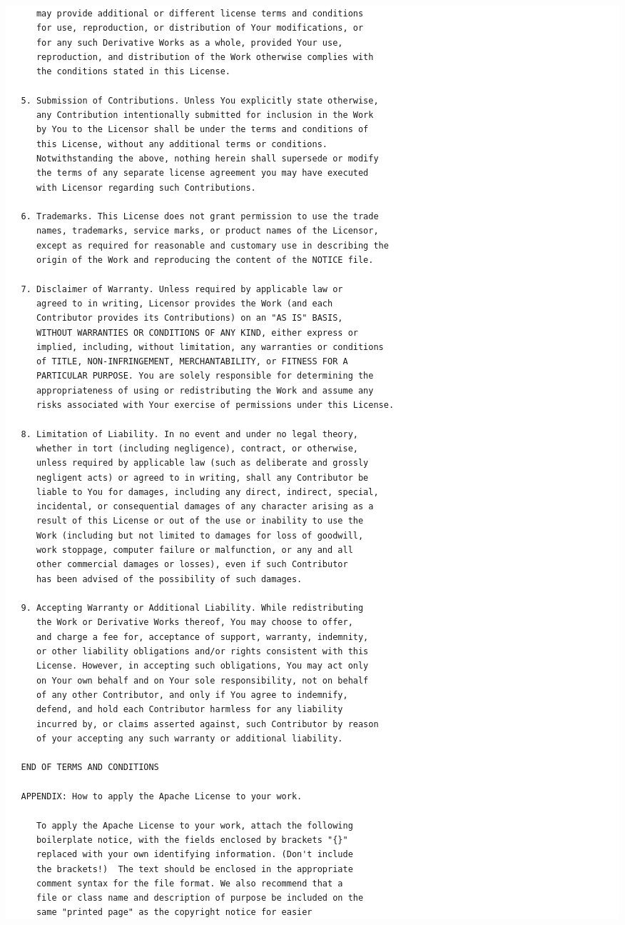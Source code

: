 ```
      may provide additional or different license terms and conditions
      for use, reproduction, or distribution of Your modifications, or
      for any such Derivative Works as a whole, provided Your use,
      reproduction, and distribution of the Work otherwise complies with
      the conditions stated in this License.

   5. Submission of Contributions. Unless You explicitly state otherwise,
      any Contribution intentionally submitted for inclusion in the Work
      by You to the Licensor shall be under the terms and conditions of
      this License, without any additional terms or conditions.
      Notwithstanding the above, nothing herein shall supersede or modify
      the terms of any separate license agreement you may have executed
      with Licensor regarding such Contributions.

   6. Trademarks. This License does not grant permission to use the trade
      names, trademarks, service marks, or product names of the Licensor,
      except as required for reasonable and customary use in describing the
      origin of the Work and reproducing the content of the NOTICE file.

   7. Disclaimer of Warranty. Unless required by applicable law or
      agreed to in writing, Licensor provides the Work (and each
      Contributor provides its Contributions) on an "AS IS" BASIS,
      WITHOUT WARRANTIES OR CONDITIONS OF ANY KIND, either express or
      implied, including, without limitation, any warranties or conditions
      of TITLE, NON-INFRINGEMENT, MERCHANTABILITY, or FITNESS FOR A
      PARTICULAR PURPOSE. You are solely responsible for determining the
      appropriateness of using or redistributing the Work and assume any
      risks associated with Your exercise of permissions under this License.

   8. Limitation of Liability. In no event and under no legal theory,
      whether in tort (including negligence), contract, or otherwise,
      unless required by applicable law (such as deliberate and grossly
      negligent acts) or agreed to in writing, shall any Contributor be
      liable to You for damages, including any direct, indirect, special,
      incidental, or consequential damages of any character arising as a
      result of this License or out of the use or inability to use the
      Work (including but not limited to damages for loss of goodwill,
      work stoppage, computer failure or malfunction, or any and all
      other commercial damages or losses), even if such Contributor
      has been advised of the possibility of such damages.

   9. Accepting Warranty or Additional Liability. While redistributing
      the Work or Derivative Works thereof, You may choose to offer,
      and charge a fee for, acceptance of support, warranty, indemnity,
      or other liability obligations and/or rights consistent with this
      License. However, in accepting such obligations, You may act only
      on Your own behalf and on Your sole responsibility, not on behalf
      of any other Contributor, and only if You agree to indemnify,
      defend, and hold each Contributor harmless for any liability
      incurred by, or claims asserted against, such Contributor by reason
      of your accepting any such warranty or additional liability.

   END OF TERMS AND CONDITIONS

   APPENDIX: How to apply the Apache License to your work.

      To apply the Apache License to your work, attach the following
      boilerplate notice, with the fields enclosed by brackets "{}"
      replaced with your own identifying information. (Don't include
      the brackets!)  The text should be enclosed in the appropriate
      comment syntax for the file format. We also recommend that a
      file or class name and description of purpose be included on the
      same "printed page" as the copyright notice for easier
```